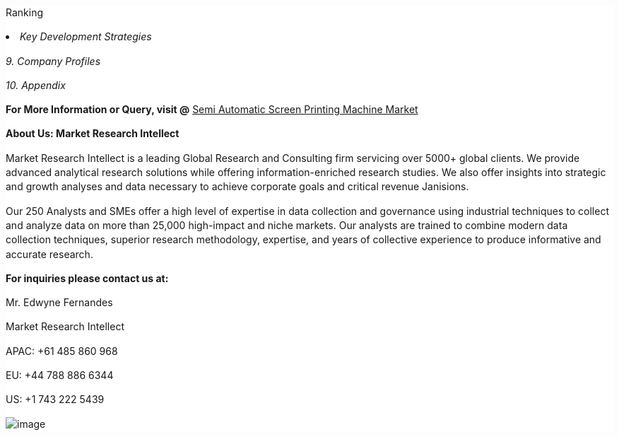 Ranking</span></em></li><li><em><span class="">Key Development Strategies</span></em></li></ul><p><em><span class="font-[700]">9. Company Profiles</span></em></p><p><em><span class="font-[700]">10. Appendix</span></em></p><p><span class="font-[700]"><strong>For More Information or Query, visit&nbsp;@</strong>&nbsp;</span><span class="font-[700]"><a href="https://www.marketresearchintellect.com/product/semi-automatic-screen-printing-machine-market/?utm_source=Linkedin&utm_medium=802" target="_blank" data-tracking-control-name="article-ssr-frontend-pulse_little-text-block" data-tracking-will-navigate="" data-test-link="">Semi Automatic Screen Printing Machine Market</a></span></p><p><strong><span class="font-[700]">About Us: Market Research Intellect</span></strong></p><p><span class="">Market Research Intellect is a leading Global Research and Consulting firm servicing over 5000+ global clients. We provide advanced analytical research solutions while offering information-enriched research studies.&nbsp;</span>We also offer insights into strategic and growth analyses and data necessary to achieve corporate goals and critical revenue Janisions.</p><p><span class="">Our 250 Analysts and SMEs offer a high level of expertise in data collection and governance using industrial techniques to collect and analyze data on more than 25,000 high-impact and niche markets. Our analysts are trained to combine modern data collection techniques, superior research methodology, expertise, and years of collective experience to produce informative and accurate research.</span></p><p><strong>For inquiries please contact us at:</strong></p><p>Mr. Edwyne Fernandes</p><p>Market Research Intellect</p><p>APAC: +61 485 860 968</p><p>EU: +44 788 886 6344</p><p>US: +1 743 222 5439</p>
![image](https://github.com/user-attachments/assets/f78dddf6-0be1-4f94-837e-b19fbdf5d85f)
